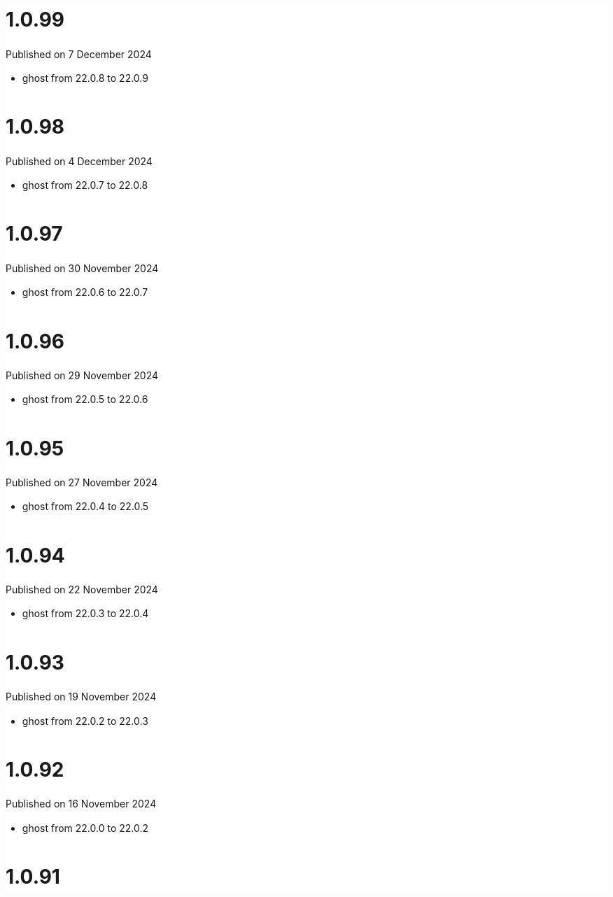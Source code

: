 # 1.0.99

Published on 7 December 2024

- ghost from 22.0.8 to 22.0.9

# 1.0.98

Published on 4 December 2024

- ghost from 22.0.7 to 22.0.8

# 1.0.97

Published on 30 November 2024

- ghost from 22.0.6 to 22.0.7

# 1.0.96

Published on 29 November 2024

- ghost from 22.0.5 to 22.0.6

# 1.0.95

Published on 27 November 2024

- ghost from 22.0.4 to 22.0.5

# 1.0.94

Published on 22 November 2024

- ghost from 22.0.3 to 22.0.4

# 1.0.93

Published on 19 November 2024

- ghost from 22.0.2 to 22.0.3

# 1.0.92

Published on 16 November 2024

- ghost from 22.0.0 to 22.0.2

# 1.0.91
